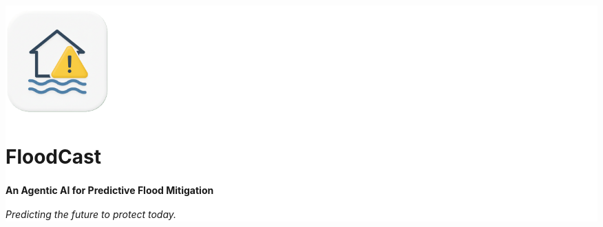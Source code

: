 # <div align="center">
  <img src="assets/icon.png" alt="FloodCast Logo" width="150"/>
  <h1>FloodCast</h1>
  <p><strong>An Agentic AI for Predictive Flood Mitigation</strong></p>
  <p><i>Predicting the future to protect today.</i></p>
